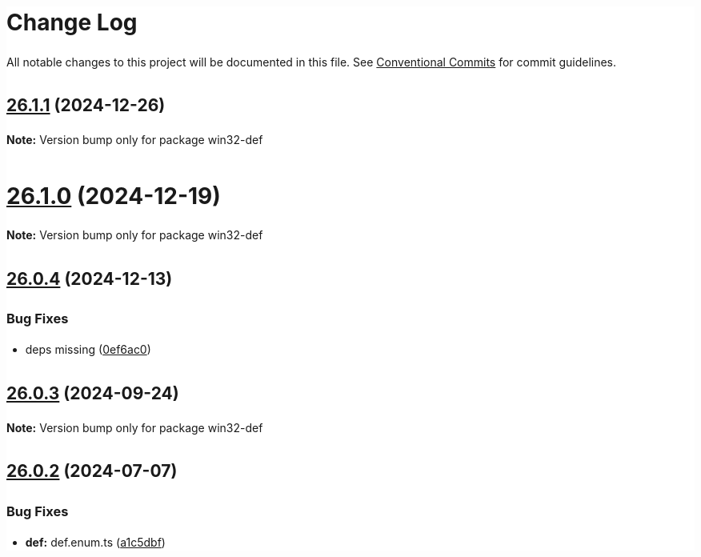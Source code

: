 # Change Log

All notable changes to this project will be documented in this file.
See [Conventional Commits](https://conventionalcommits.org) for commit guidelines.

## [26.1.1](https://github.com/waitingsong/node-win32-api/compare/v26.1.0...v26.1.1) (2024-12-26)

**Note:** Version bump only for package win32-def





# [26.1.0](https://github.com/waitingsong/node-win32-api/compare/v26.0.4...v26.1.0) (2024-12-19)

**Note:** Version bump only for package win32-def





## [26.0.4](https://github.com/waitingsong/node-win32-api/compare/v26.0.3...v26.0.4) (2024-12-13)


### Bug Fixes

* deps missing ([0ef6ac0](https://github.com/waitingsong/node-win32-api/commit/0ef6ac051793e21863a2a25dc4e52f091b9b4389))





## [26.0.3](https://github.com/waitingsong/node-win32-api/compare/v26.0.2...v26.0.3) (2024-09-24)

**Note:** Version bump only for package win32-def





## [26.0.2](https://github.com/waitingsong/node-win32-api/compare/v26.0.1...v26.0.2) (2024-07-07)


### Bug Fixes

* **def:** def.enum.ts ([a1c5dbf](https://github.com/waitingsong/node-win32-api/commit/a1c5dbfd64979c0d6c7fc76b0e5007f5136cc71d))




